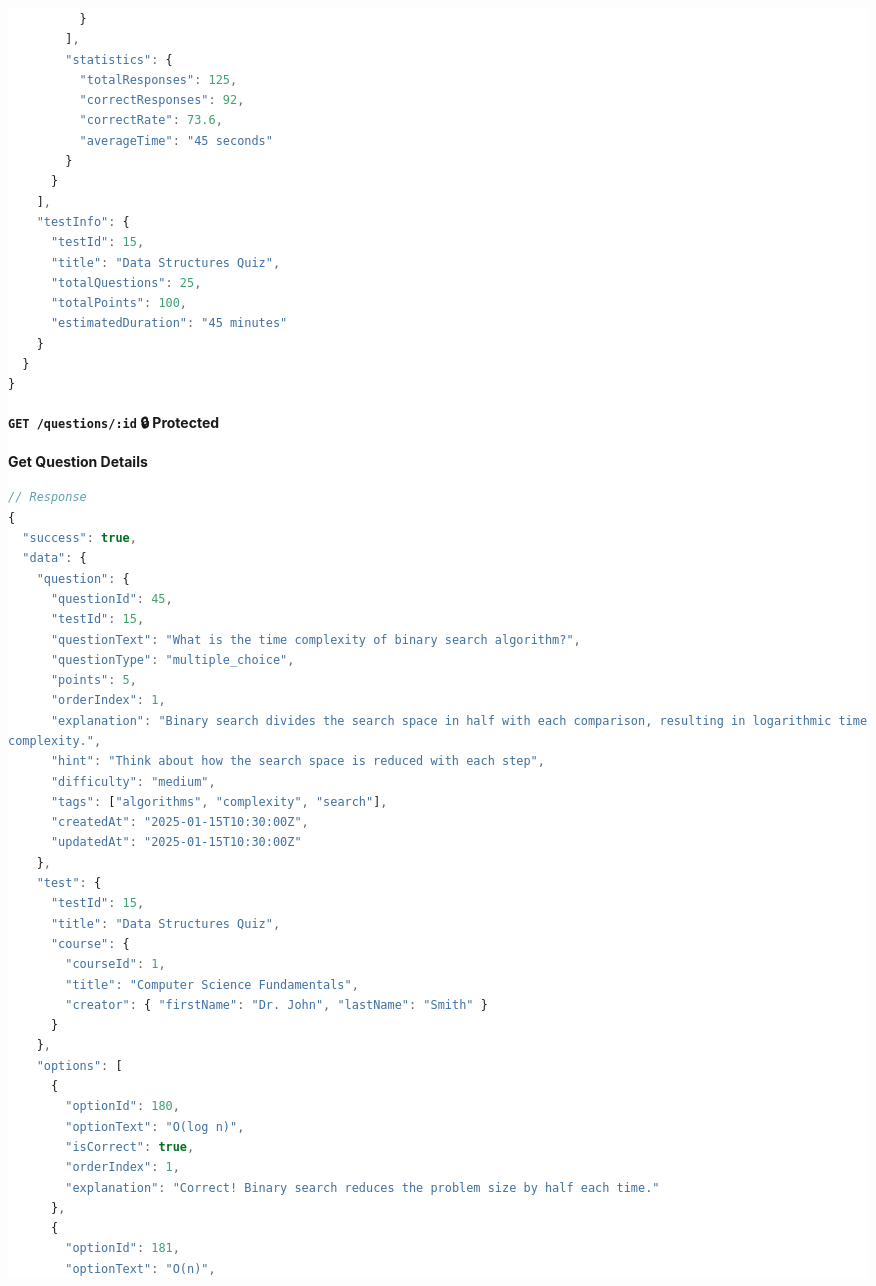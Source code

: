 ```typescript
          }
        ],
        "statistics": {
          "totalResponses": 125,
          "correctResponses": 92,
          "correctRate": 73.6,
          "averageTime": "45 seconds"
        }
      }
    ],
    "testInfo": {
      "testId": 15,
      "title": "Data Structures Quiz",
      "totalQuestions": 25,
      "totalPoints": 100,
      "estimatedDuration": "45 minutes"
    }
  }
}
```

#### `GET /questions/:id` 🔒 Protected
**Get Question Details**
```typescript
// Response
{
  "success": true,
  "data": {
    "question": {
      "questionId": 45,
      "testId": 15,
      "questionText": "What is the time complexity of binary search algorithm?",
      "questionType": "multiple_choice",
      "points": 5,
      "orderIndex": 1,
      "explanation": "Binary search divides the search space in half with each comparison, resulting in logarithmic time complexity.",
      "hint": "Think about how the search space is reduced with each step",
      "difficulty": "medium",
      "tags": ["algorithms", "complexity", "search"],
      "createdAt": "2025-01-15T10:30:00Z",
      "updatedAt": "2025-01-15T10:30:00Z"
    },
    "test": {
      "testId": 15,
      "title": "Data Structures Quiz",
      "course": {
        "courseId": 1,
        "title": "Computer Science Fundamentals",
        "creator": { "firstName": "Dr. John", "lastName": "Smith" }
      }
    },
    "options": [
      {
        "optionId": 180,
        "optionText": "O(log n)",
        "isCorrect": true,
        "orderIndex": 1,
        "explanation": "Correct! Binary search reduces the problem size by half each time."
      },
      {
        "optionId": 181,
        "optionText": "O(n)",
```
